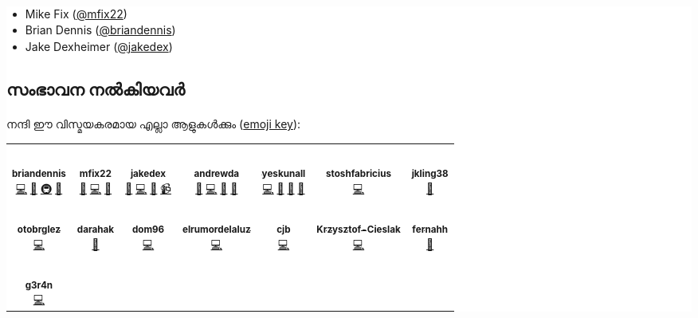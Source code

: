 - Mike Fix ([@mfix22](https://github.com/mfix22))
- Brian Dennis ([@briandennis](https://github.com/briandennis))
- Jake Dexheimer ([@jakedex](https://github.com/jakedex))

## സംഭാവന നൽകിയവർ

നന്ദി ഈ വിസ്മയകരമായ എല്ലാ ആളുകൾക്കും ([emoji key](https://github.com/kentcdodds/all-contributors#emoji-key)):




<table>
  <tr>
    <td align="center"><a href="https://github.com/briandennis"><img src="https://avatars0.githubusercontent.com/u/10078572?v=4" width="100px;" alt=""/><br /><sub><b>briandennis</b></sub></a><br /><a href="https://github.com/carbon-app/carbon/commits?author=briandennis" title="Code">💻</a> <a href="https://github.com/carbon-app/carbon/commits?author=briandennis" title="Documentation">📖</a> <a href="#infra-briandennis" title="Infrastructure (Hosting, Build-Tools, etc)">🚇</a> <a href="https://github.com/carbon-app/carbon/pulls?q=is%3Apr+reviewed-by%3Abriandennis" title="Reviewed Pull Requests">👀</a></td>
    <td align="center"><a href="https://github.com/mfix22"><img src="https://avatars0.githubusercontent.com/u/8397708?v=4" width="100px;" alt=""/><br /><sub><b>mfix22</b></sub></a><br /><a href="#question-mfix22" title="Answering Questions">💬</a> <a href="https://github.com/carbon-app/carbon/commits?author=mfix22" title="Code">💻</a> <a href="#ideas-mfix22" title="Ideas, Planning, & Feedback">🤔</a></td>
    <td align="center"><a href="https://github.com/jakedex"><img src="https://avatars1.githubusercontent.com/u/10369094?v=4" width="100px;" alt=""/><br /><sub><b>jakedex</b></sub></a><br /><a href="#question-jakedex" title="Answering Questions">💬</a> <a href="https://github.com/carbon-app/carbon/commits?author=jakedex" title="Code">💻</a> <a href="#design-jakedex" title="Design">🎨</a> <a href="#video-jakedex" title="Videos">📹</a></td>
    <td align="center"><a href="https://github.com/andrewda"><img src="https://avatars1.githubusercontent.com/u/10191084?v=4" width="100px;" alt=""/><br /><sub><b>andrewda</b></sub></a><br /><a href="#question-andrewda" title="Answering Questions">💬</a> <a href="https://github.com/carbon-app/carbon/commits?author=andrewda" title="Code">💻</a> <a href="https://github.com/carbon-app/carbon/issues?q=author%3Aandrewda" title="Bug reports">🐛</a> <a href="https://github.com/carbon-app/carbon/pulls?q=is%3Apr+reviewed-by%3Aandrewda" title="Reviewed Pull Requests">👀</a></td>
    <td align="center"><a href="https://github.com/yeskunall"><img src="https://avatars2.githubusercontent.com/u/14703164?v=4" width="100px;" alt=""/><br /><sub><b>yeskunall</b></sub></a><br /><a href="https://github.com/carbon-app/carbon/commits?author=yeskunall" title="Code">💻</a> <a href="https://github.com/carbon-app/carbon/commits?author=yeskunall" title="Documentation">📖</a> <a href="#tool-yeskunall" title="Tools">🔧</a> <a href="https://github.com/carbon-app/carbon/issues?q=author%3Ayeskunall" title="Bug reports">🐛</a></td>
    <td align="center"><a href="https://github.com/stoshfabricius"><img src="https://avatars1.githubusercontent.com/u/2652676?v=4" width="100px;" alt=""/><br /><sub><b>stoshfabricius</b></sub></a><br /><a href="https://github.com/carbon-app/carbon/commits?author=stoshfabricius" title="Code">💻</a></td>
    <td align="center"><a href="https://github.com/jkling38"><img src="https://avatars1.githubusercontent.com/u/11639896?v=4" width="100px;" alt=""/><br /><sub><b>jkling38</b></sub></a><br /><a href="https://github.com/carbon-app/carbon/commits?author=jkling38" title="Documentation">📖</a></td>
  </tr>
  <tr>
    <td align="center"><a href="https://github.com/otobrglez"><img src="https://avatars1.githubusercontent.com/u/225946?v=4" width="100px;" alt=""/><br /><sub><b>otobrglez</b></sub></a><br /><a href="https://github.com/carbon-app/carbon/commits?author=otobrglez" title="Code">💻</a></td>
    <td align="center"><a href="https://github.com/darahak"><img src="https://avatars3.githubusercontent.com/u/11488612?v=4" width="100px;" alt=""/><br /><sub><b>darahak</b></sub></a><br /><a href="https://github.com/carbon-app/carbon/commits?author=darahak" title="Documentation">📖</a></td>
    <td align="center"><a href="https://github.com/dom96"><img src="https://avatars0.githubusercontent.com/u/246651?v=4" width="100px;" alt=""/><br /><sub><b>dom96</b></sub></a><br /><a href="https://github.com/carbon-app/carbon/commits?author=dom96" title="Code">💻</a></td>
    <td align="center"><a href="https://github.com/elrumordelaluz"><img src="https://avatars3.githubusercontent.com/u/784056?v=4" width="100px;" alt=""/><br /><sub><b>elrumordelaluz</b></sub></a><br /><a href="https://github.com/carbon-app/carbon/commits?author=elrumordelaluz" title="Code">💻</a></td>
    <td align="center"><a href="https://github.com/cjb"><img src="https://avatars2.githubusercontent.com/u/21217?v=4" width="100px;" alt=""/><br /><sub><b>cjb</b></sub></a><br /><a href="https://github.com/carbon-app/carbon/commits?author=cjb" title="Code">💻</a></td>
    <td align="center"><a href="https://github.com/Krzysztof-Cieslak"><img src="https://avatars1.githubusercontent.com/u/5427083?v=4" width="100px;" alt=""/><br /><sub><b>Krzysztof-Cieslak</b></sub></a><br /><a href="https://github.com/carbon-app/carbon/commits?author=Krzysztof-Cieslak" title="Code">💻</a></td>
    <td align="center"><a href="https://github.com/fernahh"><img src="https://avatars0.githubusercontent.com/u/2369851?v=4" width="100px;" alt=""/><br /><sub><b>fernahh</b></sub></a><br /><a href="https://github.com/carbon-app/carbon/commits?author=fernahh" title="Documentation">📖</a></td>
  </tr>
  <tr>
    <td align="center"><a href="https://github.com/g3r4n"><img src="https://avatars1.githubusercontent.com/u/10941033?v=4" width="100px;" alt=""/><br /><sub><b>g3r4n</b></sub></a><br /><a href="https://github.com/carbon-app/carbon/commits?author=g3r4n" title="Code">💻</a></td>